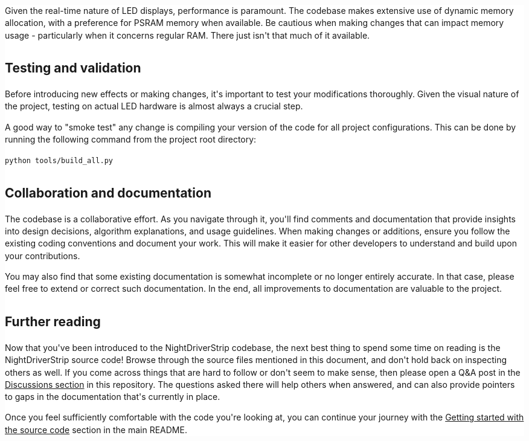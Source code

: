 Given the real-time nature of LED displays, performance is paramount. The codebase makes extensive use of dynamic memory allocation, with a preference for PSRAM memory when available.
Be cautious when making changes that can impact memory usage - particularly when it concerns regular RAM. There just isn't that much of it available.

## Testing and validation

Before introducing new effects or making changes, it's important to test your modifications thoroughly. Given the visual nature of the project, testing on actual LED hardware is almost always a crucial step.

A good way to "smoke test" any change is compiling your version of the code for all project configurations. This can be done by running the following command from the project root directory:

```shell
python tools/build_all.py
```

## Collaboration and documentation

The codebase is a collaborative effort. As you navigate through it, you'll find comments and documentation that provide insights into design decisions, algorithm explanations, and usage guidelines. When making changes or additions, ensure you follow the existing coding conventions and document your work. This will make it easier for other developers to understand and build upon your contributions.

You may also find that some existing documentation is somewhat incomplete or no longer entirely accurate. In that case, please feel free to extend or correct such documentation. In the end, all improvements to documentation are valuable to the project.

## Further reading

Now that you've been introduced to the NightDriverStrip codebase, the next best thing to spend some time on reading is the NightDriverStrip source code! Browse through the source files mentioned in this document, and don't hold back on inspecting others as well. If you come across things that are hard to follow or don't seem to make sense, then please open a Q&A post in the [Discussions section](https://github.com/PlummersSoftwareLLC/NightDriverStrip/discussions) in this repository. The questions asked there will help others when answered, and can also provide pointers to gaps in the documentation that's currently in place.

Once you feel sufficiently comfortable with the code you're looking at, you can continue your journey with the [Getting started with the source code](./README.md#getting-started-with-the-source-code) section in the main README.
